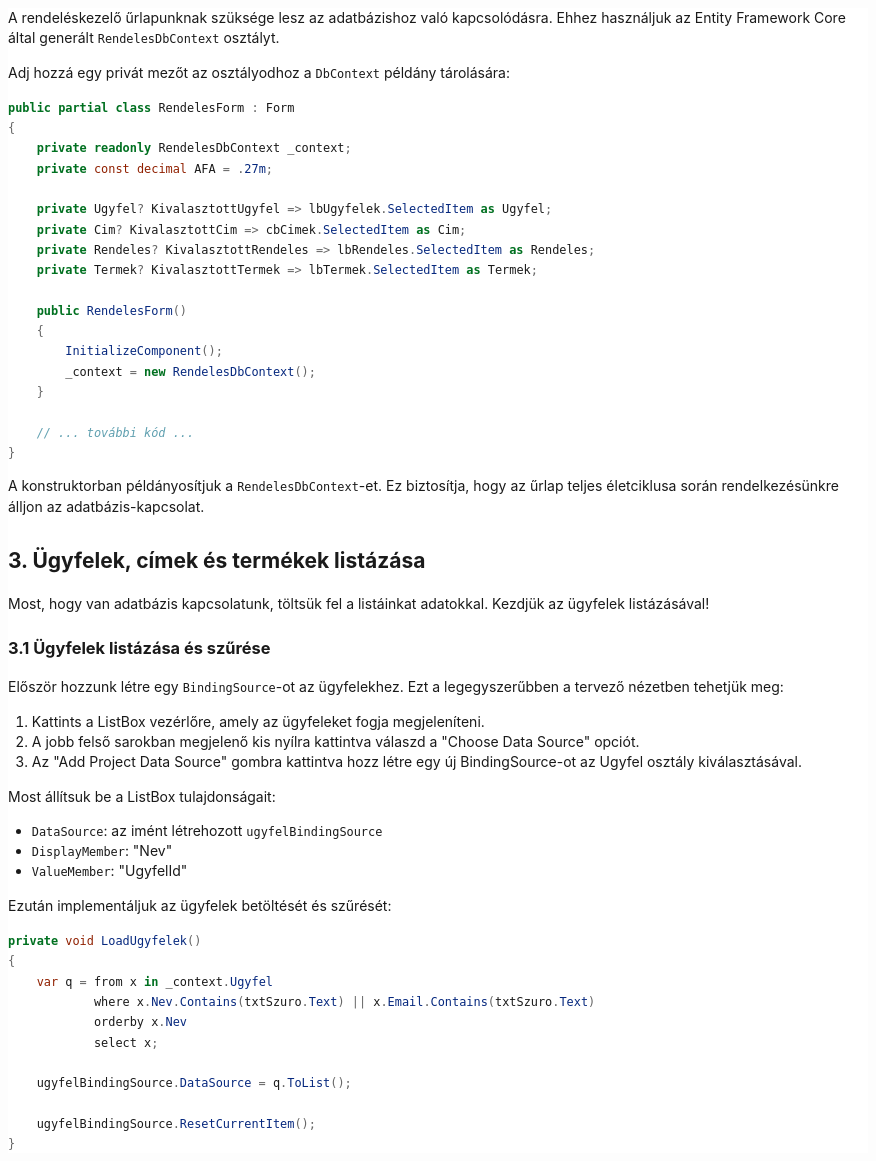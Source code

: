 A rendeléskezelő űrlapunknak szüksége lesz az adatbázishoz való kapcsolódásra. Ehhez használjuk az Entity Framework Core által generált `RendelesDbContext` osztályt.

Adj hozzá egy privát mezőt az osztályodhoz a `DbContext` példány tárolására:

```csharp
public partial class RendelesForm : Form
{
    private readonly RendelesDbContext _context;
    private const decimal AFA = .27m;

    private Ugyfel? KivalasztottUgyfel => lbUgyfelek.SelectedItem as Ugyfel;
    private Cim? KivalasztottCim => cbCimek.SelectedItem as Cim;
    private Rendeles? KivalasztottRendeles => lbRendeles.SelectedItem as Rendeles;
    private Termek? KivalasztottTermek => lbTermek.SelectedItem as Termek;

    public RendelesForm()
    {
        InitializeComponent();
        _context = new RendelesDbContext();
    }

    // ... további kód ...
}
```

A konstruktorban példányosítjuk a `RendelesDbContext`-et. Ez biztosítja, hogy az űrlap teljes életciklusa során rendelkezésünkre álljon az adatbázis-kapcsolat.

## 3. Ügyfelek, címek és termékek listázása

Most, hogy van adatbázis kapcsolatunk, töltsük fel a listáinkat adatokkal. Kezdjük az ügyfelek listázásával!

### 3.1 Ügyfelek listázása és szűrése

Először hozzunk létre egy `BindingSource`-ot az ügyfelekhez. Ezt a legegyszerűbben a tervező nézetben tehetjük meg:

1. Kattints a ListBox vezérlőre, amely az ügyfeleket fogja megjeleníteni.
2. A jobb felső sarokban megjelenő kis nyílra kattintva válaszd a "Choose Data Source" opciót.
3. Az "Add Project Data Source" gombra kattintva hozz létre egy új BindingSource-ot az Ugyfel osztály kiválasztásával.

Most állítsuk be a ListBox tulajdonságait:

- `DataSource`: az imént létrehozott `ugyfelBindingSource`
- `DisplayMember`: "Nev"
- `ValueMember`: "UgyfelId"

Ezután implementáljuk az ügyfelek betöltését és szűrését:

```csharp
private void LoadUgyfelek()
{
    var q = from x in _context.Ugyfel
            where x.Nev.Contains(txtSzuro.Text) || x.Email.Contains(txtSzuro.Text)
            orderby x.Nev
            select x;

    ugyfelBindingSource.DataSource = q.ToList();

    ugyfelBindingSource.ResetCurrentItem();
}
```
